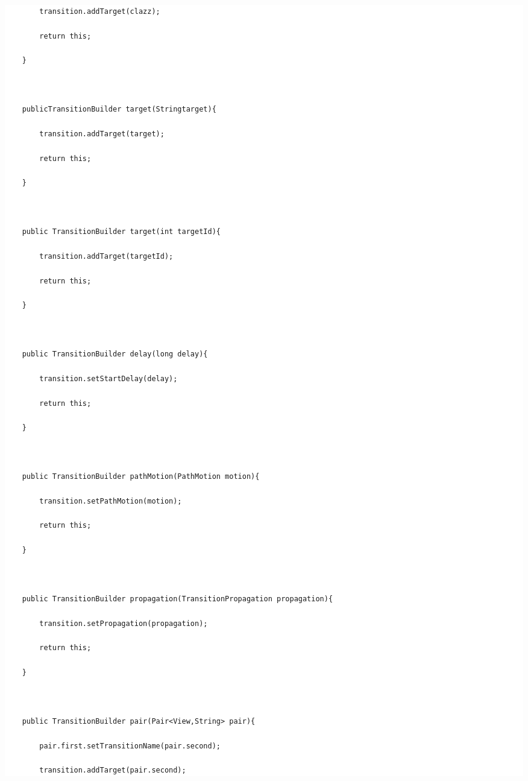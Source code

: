 ```
        transition.addTarget(clazz);

        return this;

    }



    publicTransitionBuilder target(Stringtarget){

        transition.addTarget(target);

        return this;

    }



    public TransitionBuilder target(int targetId){

        transition.addTarget(targetId);

        return this;

    }



    public TransitionBuilder delay(long delay){

        transition.setStartDelay(delay);

        return this;

    }



    public TransitionBuilder pathMotion(PathMotion motion){

        transition.setPathMotion(motion);

        return this;

    }



    public TransitionBuilder propagation(TransitionPropagation propagation){

        transition.setPropagation(propagation);

        return this;

    }



    public TransitionBuilder pair(Pair<View,String> pair){

        pair.first.setTransitionName(pair.second);

        transition.addTarget(pair.second);
```